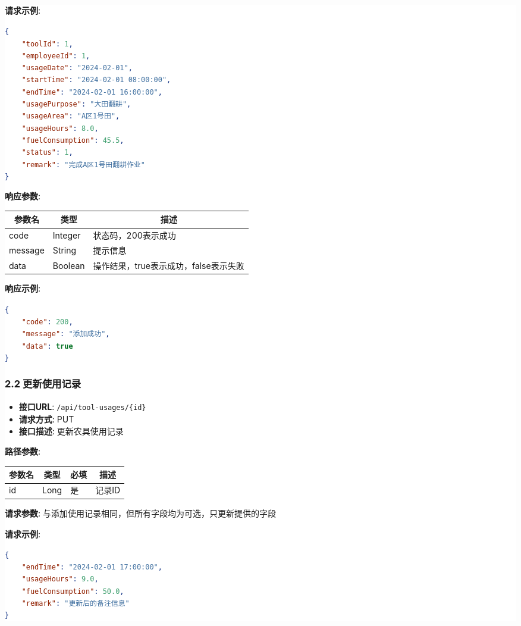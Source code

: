 **请求示例**:

```json
{
    "toolId": 1,
    "employeeId": 1,
    "usageDate": "2024-02-01",
    "startTime": "2024-02-01 08:00:00",
    "endTime": "2024-02-01 16:00:00",
    "usagePurpose": "大田翻耕",
    "usageArea": "A区1号田",
    "usageHours": 8.0,
    "fuelConsumption": 45.5,
    "status": 1,
    "remark": "完成A区1号田翻耕作业"
}
```

**响应参数**:

| 参数名 | 类型 | 描述 |
| ------ | ---- | ---- |
| code | Integer | 状态码，200表示成功 |
| message | String | 提示信息 |
| data | Boolean | 操作结果，true表示成功，false表示失败 |

**响应示例**:

```json
{
    "code": 200,
    "message": "添加成功",
    "data": true
}
```

### 2.2 更新使用记录

- **接口URL**: `/api/tool-usages/{id}`
- **请求方式**: PUT
- **接口描述**: 更新农具使用记录

**路径参数**:

| 参数名 | 类型 | 必填 | 描述 |
| ------ | ---- | ---- | ---- |
| id | Long | 是 | 记录ID |

**请求参数**: 与添加使用记录相同，但所有字段均为可选，只更新提供的字段

**请求示例**:

```json
{
    "endTime": "2024-02-01 17:00:00",
    "usageHours": 9.0,
    "fuelConsumption": 50.0,
    "remark": "更新后的备注信息"
}
```
